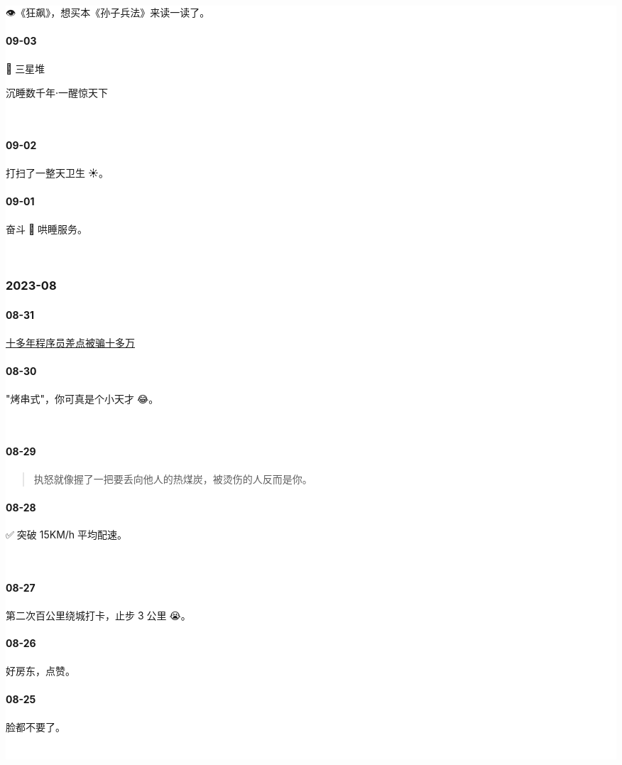 👁《狂飙》，想买本《孙子兵法》来读一读了。

#### 09-03

📌 三星堆

沉睡数千年·一醒惊天下

<img src="https://oweqian.oss-cn-hangzhou.aliyuncs.com/2023/img_119.jpg" alt="" width="400" />

#### 09-02

打扫了一整天卫生 ☀️。

#### 09-01

奋斗 🐰 哄睡服务。

<img src="https://oweqian.oss-cn-hangzhou.aliyuncs.com/2023/img_118.jpg" alt="" width="400" />

### 2023-08

#### 08-31

[十多年程序员差点被骗十多万](https://mp.weixin.qq.com/s/qWc_FkbbZYXuVR7pS9A3FA)

#### 08-30

"烤串式"，你可真是个小天才 😂。

<img src="https://oweqian.oss-cn-hangzhou.aliyuncs.com/2023/img_117.png" alt="" />

#### 08-29

> 执怒就像握了一把要丢向他人的热煤炭，被烫伤的人反而是你。

#### 08-28

✅ 突破 15KM/h 平均配速。

<img src="https://oweqian.oss-cn-hangzhou.aliyuncs.com/2023/img_116.jpg" alt="" width="300" />

#### 08-27

第二次百公里绕城打卡，止步 3 公里 😭。

#### 08-26

好房东，点赞。

#### 08-25

脸都不要了。

<img src="https://oweqian.oss-cn-hangzhou.aliyuncs.com/2023/img_115.jpg" alt="" />
